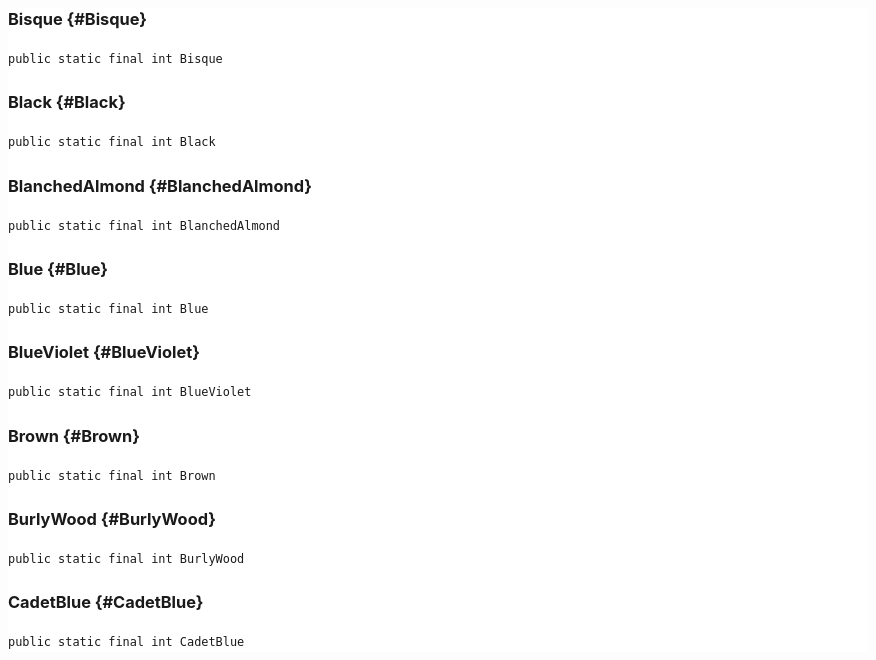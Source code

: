 


### Bisque {#Bisque}
```
public static final int Bisque
```




### Black {#Black}
```
public static final int Black
```




### BlanchedAlmond {#BlanchedAlmond}
```
public static final int BlanchedAlmond
```




### Blue {#Blue}
```
public static final int Blue
```




### BlueViolet {#BlueViolet}
```
public static final int BlueViolet
```




### Brown {#Brown}
```
public static final int Brown
```




### BurlyWood {#BurlyWood}
```
public static final int BurlyWood
```




### CadetBlue {#CadetBlue}
```
public static final int CadetBlue
```
